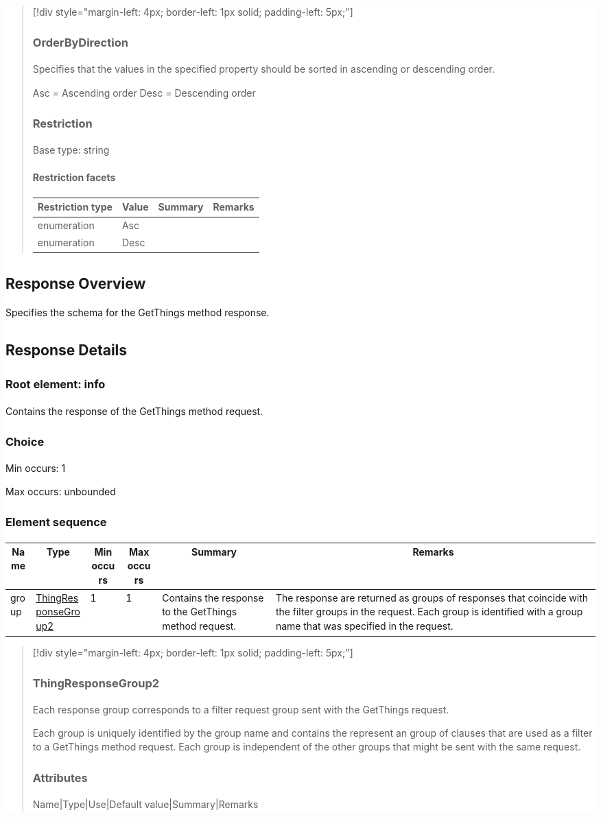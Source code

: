 >[!div style="margin-left: 4px; border-left: 1px solid; padding-left: 5px;"]
>
> <a name='OrderByDirection'></a>
>
> ### OrderByDirection
>
> Specifies that the values in the specified property should be sorted in ascending or descending order.
>
> Asc = Ascending order Desc = Descending order
>
> ### Restriction
>
> Base type: string
>
> #### Restriction facets
>
> Restriction type|Value|Summary|Remarks
> ---|---|---|---
> enumeration|Asc||
> enumeration|Desc||
>
>

## Response Overview

Specifies the schema for the GetThings method response.

## Response Details

<a name='info'></a>

### Root element: info

Contains the response of the GetThings method request.

### Choice

Min occurs: 1

Max occurs: unbounded
### Element sequence

Name|Type|Min occurs|Max occurs|Summary|Remarks
---|---|---|---|---|---
group|[ThingResponseGroup2](#ThingResponseGroup2)|1|1|Contains the response to the GetThings method request.|The response are returned as groups of responses that coincide with the filter groups in the request. Each group is identified with a group name that was specified in the request.

>[!div style="margin-left: 4px; border-left: 1px solid; padding-left: 5px;"]
>
> <a name='ThingResponseGroup2'></a>
>
> ### ThingResponseGroup2
>
> Each response group corresponds to a filter request group sent with the GetThings request.
>
> Each group is uniquely identified by the group name and contains the represent an group of clauses that are used as a filter to a GetThings method request. Each group is independent of the other groups that might be sent with the same request.
>
> ### Attributes
>
> Name|Type|Use|Default value|Summary|Remarks